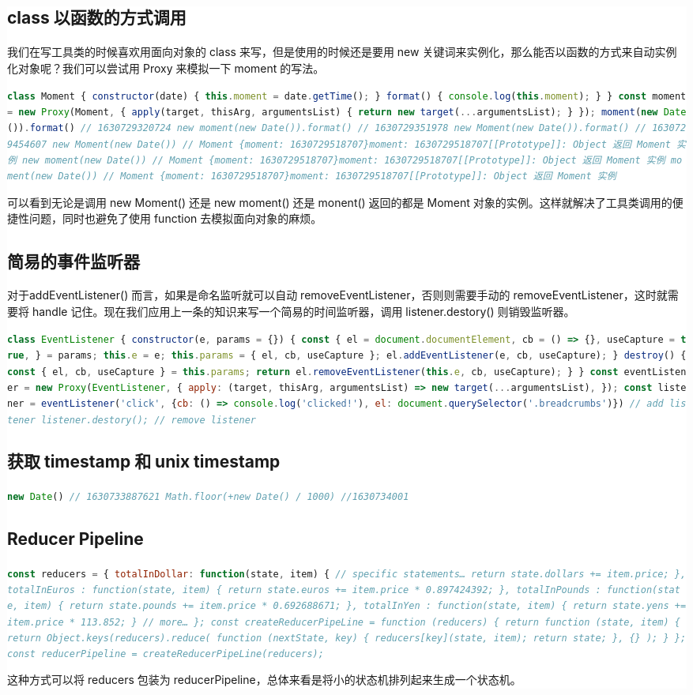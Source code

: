 ## class 以函数的方式调用

我们在写工具类的时候喜欢用面向对象的 class 来写，但是使用的时候还是要用 new 关键词来实例化，那么能否以函数的方式来自动实例化对象呢？我们可以尝试用 Proxy 来模拟一下 moment 的写法。

```javascript
class Moment { constructor(date) { this.moment = date.getTime(); } format() { console.log(this.moment); } } const moment = new Proxy(Moment, { apply(target, thisArg, argumentsList) { return new target(...argumentsList); } }); moment(new Date()).format() // 1630729320724 new moment(new Date()).format() // 1630729351978 new Moment(new Date()).format() // 1630729454607 new Moment(new Date()) // Moment {moment: 1630729518707}moment: 1630729518707[[Prototype]]: Object 返回 Moment 实例 new moment(new Date()) // Moment {moment: 1630729518707}moment: 1630729518707[[Prototype]]: Object 返回 Moment 实例 moment(new Date()) // Moment {moment: 1630729518707}moment: 1630729518707[[Prototype]]: Object 返回 Moment 实例
```

可以看到无论是调用 new Moment() 还是 new moment() 还是 monent() 返回的都是 Moment 对象的实例。这样就解决了工具类调用的便捷性问题，同时也避免了使用 function 去模拟面向对象的麻烦。

## 简易的事件监听器

对于addEventListener() 而言，如果是命名监听就可以自动 removeEventListener，否则则需要手动的 removeEventListener，这时就需要将 handle 记住。现在我们应用上一条的知识来写一个简易的时间监听器，调用 listener.destory() 则销毁监听器。

```javascript
class EventListener { constructor(e, params = {}) { const { el = document.documentElement, cb = () => {}, useCapture = true, } = params; this.e = e; this.params = { el, cb, useCapture }; el.addEventListener(e, cb, useCapture); } destroy() { const { el, cb, useCapture } = this.params; return el.removeEventListener(this.e, cb, useCapture); } } const eventListener = new Proxy(EventListener, { apply: (target, thisArg, argumentsList) => new target(...argumentsList), }); const listener = eventListener('click', {cb: () => console.log('clicked!'), el: document.querySelector('.breadcrumbs')}) // add listener listener.destory(); // remove listener
```

## 获取 timestamp 和 unix timestamp

```javascript
new Date() // 1630733887621 Math.floor(+new Date() / 1000) //1630734001
```

## Reducer Pipeline

```javascript
const reducers = { totalInDollar: function(state, item) { // specific statements… return state.dollars += item.price; }, totalInEuros : function(state, item) { return state.euros += item.price * 0.897424392; }, totalInPounds : function(state, item) { return state.pounds += item.price * 0.692688671; }, totalInYen : function(state, item) { return state.yens += item.price * 113.852; } // more… }; const createReducerPipeLine = function (reducers) { return function (state, item) { return Object.keys(reducers).reduce( function (nextState, key) { reducers[key](state, item); return state; }, {} ); } }; const reducerPipeline = createReducerPipeLine(reducers);
```

这种方式可以将 reducers 包装为 reducerPipeline，总体来看是将小的状态机排列起来生成一个状态机。
